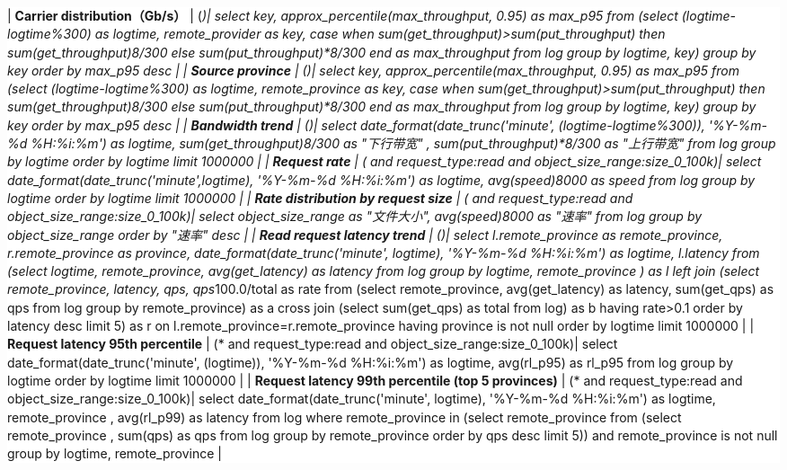 | **Carrier distribution（Gb/s）**                      | (*)\| select key, approx_percentile(max_throughput, 0.95) as max_p95 from (select (logtime-logtime%300) as logtime, remote_provider as key, case when sum(get_throughput)>sum(put_throughput) then sum(get_throughput)*8/300 else sum(put_throughput)\*8/300 end as max_throughput from log group by logtime, key) group by key order by max_p95 desc                                                                                                                                                                                                                                                                                                                                                      |
| **Source province**                                   | (*)\| select key, approx_percentile(max_throughput, 0.95) as max_p95 from (select (logtime-logtime%300) as logtime, remote_province as key, case when sum(get_throughput)>sum(put_throughput) then sum(get_throughput)*8/300 else sum(put_throughput)\*8/300 end as max_throughput from log group by logtime, key) group by key order by max_p95 desc                                                                                                                                                                                                                                                                                                                                                      |
| **Bandwidth trend**                                   | (*)\| select date_format(date_trunc('minute', (logtime-logtime%300)), '%Y-%m-%d %H:%i:%m') as logtime, sum(get_throughput)*8/300 as "下行带宽" , sum(put_throughput)\*8/300 as "上行带宽" from log group by logtime order by logtime limit 1000000                                                                                                                                                                                                                                                                                                                                                                                                                                                         |
| **Request rate**                                      | (* and request_type:read and object_size_range:size_0_100k)\| select date_format(date_trunc('minute',logtime), '%Y-%m-%d %H:%i:%m') as logtime, avg(speed)*8000 as speed from log group by logtime order by logtime limit 1000000                                                                                                                                                                                                                                                                                                                                                                                                                                                                          |
| **Rate distribution by request size**                 | (* and request_type:read and object_size_range:size_0_100k)\| select object_size_range as "文件大小", avg(speed)*8000 as "速率" from log group by object_size_range order by "速率" desc                                                                                                                                                                                                                                                                                                                                                                                                                                                                                                                   |
| **Read request latency trend**                        | (*)\| select l.remote_province as remote_province, r.remote_province as province, date_format(date_trunc('minute', logtime), '%Y-%m-%d %H:%i:%m') as logtime, l.latency from (select logtime, remote_province, avg(get_latency) as latency from log group by logtime, remote_province ) as l left join (select remote_province, latency, qps, qps*100.0/total as rate from (select remote_province, avg(get_latency) as latency, sum(get_qps) as qps from log group by remote_province) as a cross join (select sum(get_qps) as total from log) as b having rate>0.1 order by latency desc limit 5) as r on l.remote_province=r.remote_province having province is not null order by logtime limit 1000000 |
| **Request latency 95th percentile**                   | (\* and request_type:read and object_size_range:size_0_100k)\| select date_format(date_trunc('minute', (logtime)), '%Y-%m-%d %H:%i:%m') as logtime, avg(rl_p95) as rl_p95 from log group by logtime order by logtime limit 1000000                                                                                                                                                                                                                                                                                                                                                                                                                                                                         |
| **Request latency 99th percentile (top 5 provinces)** | (\* and request_type:read and object_size_range:size_0_100k)\| select date_format(date_trunc('minute', logtime), '%Y-%m-%d %H:%i:%m') as logtime, remote_province , avg(rl_p99) as latency from log where remote_province in (select remote_province from (select remote_province , sum(qps) as qps from log group by remote_province order by qps desc limit 5)) and remote_province is not null group by logtime, remote_province                                                                                                                                                                                                                                                                        |
